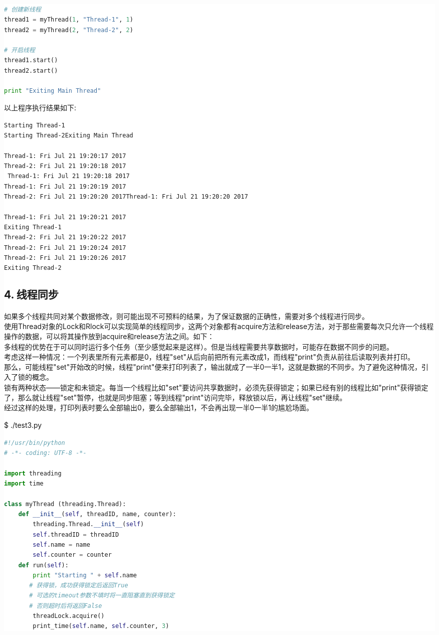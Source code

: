 ```python
# 创建新线程
thread1 = myThread(1, "Thread-1", 1)
thread2 = myThread(2, "Thread-2", 2)
 
# 开启线程
thread1.start()
thread2.start()
 
print "Exiting Main Thread"
```

以上程序执行结果如下:  

```
Starting Thread-1
Starting Thread-2Exiting Main Thread

Thread-1: Fri Jul 21 19:20:17 2017
Thread-2: Fri Jul 21 19:20:18 2017
 Thread-1: Fri Jul 21 19:20:18 2017
Thread-1: Fri Jul 21 19:20:19 2017
Thread-2: Fri Jul 21 19:20:20 2017Thread-1: Fri Jul 21 19:20:20 2017

Thread-1: Fri Jul 21 19:20:21 2017
Exiting Thread-1
Thread-2: Fri Jul 21 19:20:22 2017
Thread-2: Fri Jul 21 19:20:24 2017
Thread-2: Fri Jul 21 19:20:26 2017
Exiting Thread-2

```

## 4. 线程同步

如果多个线程共同对某个数据修改，则可能出现不可预料的结果，为了保证数据的正确性，需要对多个线程进行同步。  
使用Thread对象的Lock和Rlock可以实现简单的线程同步，这两个对象都有acquire方法和release方法，对于那些需要每次只允许一个线程操作的数据，可以将其操作放到acquire和release方法之间。如下：  
多线程的优势在于可以同时运行多个任务（至少感觉起来是这样）。但是当线程需要共享数据时，可能存在数据不同步的问题。  
考虑这样一种情况：一个列表里所有元素都是0，线程"set"从后向前把所有元素改成1，而线程"print"负责从前往后读取列表并打印。  
那么，可能线程"set"开始改的时候，线程"print"便来打印列表了，输出就成了一半0一半1，这就是数据的不同步。为了避免这种情况，引入了锁的概念。  
锁有两种状态——锁定和未锁定。每当一个线程比如"set"要访问共享数据时，必须先获得锁定；如果已经有别的线程比如"print"获得锁定了，那么就让线程"set"暂停，也就是同步阻塞；等到线程"print"访问完毕，释放锁以后，再让线程"set"继续。  
经过这样的处理，打印列表时要么全部输出0，要么全部输出1，不会再出现一半0一半1的尴尬场面。  

$ ./test3.py
```python
#!/usr/bin/python
# -*- coding: UTF-8 -*-
 
import threading
import time
 
class myThread (threading.Thread):
    def __init__(self, threadID, name, counter):
        threading.Thread.__init__(self)
        self.threadID = threadID
        self.name = name
        self.counter = counter
    def run(self):
        print "Starting " + self.name
       # 获得锁，成功获得锁定后返回True
       # 可选的timeout参数不填时将一直阻塞直到获得锁定
       # 否则超时后将返回False
        threadLock.acquire()
        print_time(self.name, self.counter, 3)
```